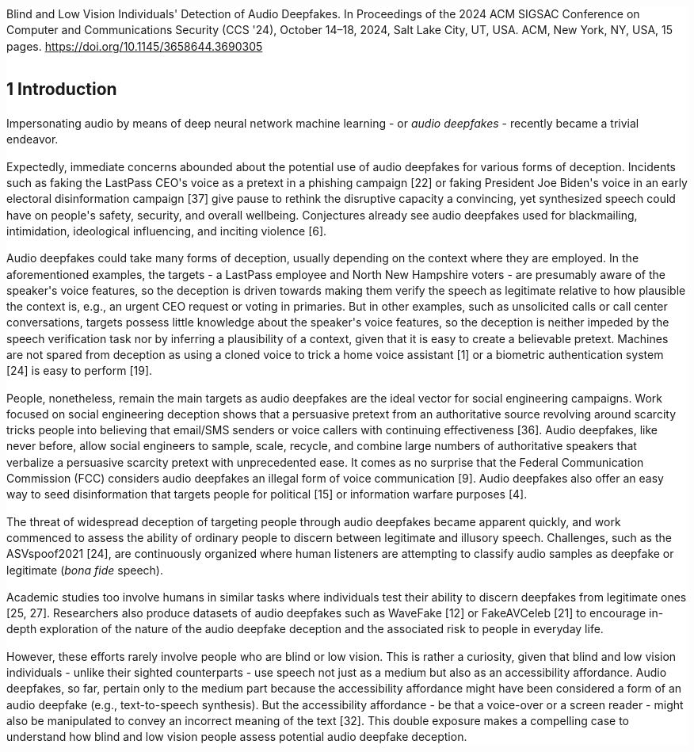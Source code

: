Blind and Low Vision Individuals' Detection of Audio Deepfakes. In Proceedings of the 2024 ACM SIGSAC Conference on Computer and Communications Security (CCS '24), October 14–18, 2024, Salt Lake City, UT, USA. ACM, New York, NY, USA, 15 pages. https://doi.org/10.1145/3658644.3690305

## 1 Introduction

Impersonating audio by means of deep neural network machine learning - or *audio deepfakes* - recently became a trivial endeavor.

Expectedly, immediate concerns abounded about the potential use of audio deepfakes for various forms of deception. Incidents such as faking the LastPass CEO's voice as a pretext in a phishing campaign [22] or faking President Joe Biden's voice in an early electoral disinformation campaign [37] give pause to rethink the disruptive capacity a convincing, yet synthesized speech could have on people's safety, security, and overall wellbeing. Conjectures already see audio deepfakes used for blackmailing, intimidation, ideological influencing, and inciting violence [6].

Audio deepfakes could take many forms of deception, usually depending on the context where they are employed. In the aforementioned examples, the targets - a LastPass employee and North New Hampshire voters - are presumably aware of the speaker's voice features, so the deception is driven towards making them verify the speech as legitimate relative to how plausible the context is, e.g., an urgent CEO request or voting in primaries. But in other examples, such as unsolicited calls or call center conversations, targets possess little knowledge about the speaker's voice features, so the deception is neither impeded by the speech verification task nor by inferring a plausibility of a context, given that it is easy to create a believable pretext. Machines are not spared from deception as using a cloned voice to trick a home voice assistant [1] or a biometric authentication system [24] is easy to perform [19].

People, nonetheless, remain the main targets as audio deepfakes are the ideal vector for social engineering campaigns. Work focused on social engineering deception shows that a persuasive pretext from an authoritative source revolving around scarcity tricks people into believing that email/SMS senders or voice callers with continuing effectiveness [36]. Audio deepfakes, like never before, allow social engineers to sample, scale, recycle, and combine large numbers of authoritative speakers that verbalize a persuasive scarcity pretext with unprecedented ease. It comes as no surprise that the Federal Communication Commission (FCC) considers audio deepfakes an illegal form of voice communication [9]. Audio deepfakes also offer an easy way to seed disinformation that targets people for political [15] or information warfare purposes [4].

The threat of widespread deception of targeting people through audio deepfakes became apparent quickly, and work commenced to assess the ability of ordinary people to discern between legitimate and illusory speech. Challenges, such as the ASVspoof2021 [24], are continuously organized where human listeners are attempting to classify audio samples as deepfake or legitimate (*bona fide* speech).

Academic studies too involve humans in similar tasks where individuals test their ability to discern deepfakes from legitimate ones
[25, 27]. Researchers also produce datasets of audio deepfakes such as WaveFake [12] or FakeAVCeleb [21] to encourage in-depth exploration of the nature of the audio deepfake deception and the associated risk to people in everyday life.

However, these efforts rarely involve people who are blind or low vision. This is rather a curiosity, given that blind and low vision individuals - unlike their sighted counterparts - use speech not just as a medium but also as an accessibility affordance. Audio deepfakes, so far, pertain only to the medium part because the accessibility affordance might have been considered a form of an audio deepfake (e.g., text-to-speech synthesis). But the accessibility affordance - be that a voice-over or a screen reader - might also be manipulated to convey an incorrect meaning of the text [32]. This double exposure makes a compelling case to understand how blind and low vision people assess potential audio deepfake deception.
